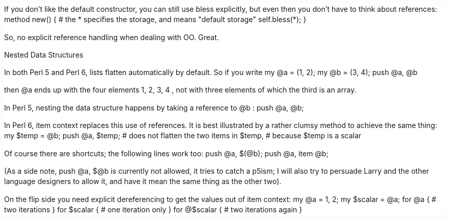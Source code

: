 If you don’t like the default constructor, you can still use  bless explicitly, but even then you don’t have to think about references:
method new() {
     # the * specifies the storage, and means "default storage"
     self.bless(*);
}

So, no explicit reference handling when dealing with OO. Great.

Nested Data Structures

In both Perl 5 and Perl 6, lists flatten automatically by default. So if you write
my @a = (1, 2);
my @b = (3, 4);
push @a, @b

then  @a  ends up with the four elements  1, 2, 3, 4 , not with three elements of which the third is an array.

In Perl 5, nesting the data structure happens by taking a reference to @b :
push @a, \@b;

In Perl 6, item context replaces this use of references. It is best illustrated by a rather clumsy method to achieve the same thing:
my $temp = @b;
 push @a, $temp;  # does not flatten the two items in $temp,
                 # because $temp is a scalar

Of course there are shortcuts; the following lines work too:
push @a, $(@b);
push @a, item @b;

(As a side note,  push @a, $@b  is currently not allowed, it tries to catch a p5ism; I will also try to persuade Larry and the other language designers to allow it, and have it mean the same thing as the other two).

On the flip side you need explicit dereferencing to get the values out of item context:
my @a = 1, 2;
my $scalar = @a;
for @a {
     # two iterations
}
for $scalar {
     # one iteration only
}
for @$scalar {
     # two iterations again
}
